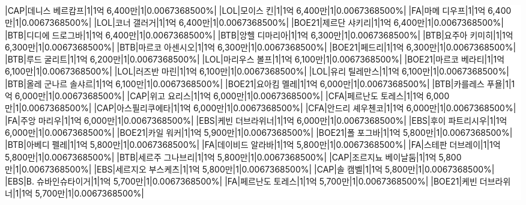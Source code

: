 |CAP|데니스 베르캄프|1|1억 6,400만|1|0.0067368500%|
|LOL|모이스 킨|1|1억 6,400만|1|0.0067368500%|
|FA|마메 디우프|1|1억 6,400만|1|0.0067368500%|
|LOL|코너 갤러거|1|1억 6,400만|1|0.0067368500%|
|BOE21|제르단 샤키리|1|1억 6,400만|1|0.0067368500%|
|BTB|디디에 드로그바|1|1억 6,400만|1|0.0067368500%|
|BTB|앙헬 디마리아|1|1억 6,300만|1|0.0067368500%|
|BTB|요주아 키미히|1|1억 6,300만|1|0.0067368500%|
|BTB|마르코 아센시오|1|1억 6,300만|1|0.0067368500%|
|BOE21|페드리|1|1억 6,300만|1|0.0067368500%|
|BTB|루드 굴리트|1|1억 6,200만|1|0.0067368500%|
|LOL|마리우스 볼프|1|1억 6,100만|1|0.0067368500%|
|BOE21|마르코 베라티|1|1억 6,100만|1|0.0067368500%|
|LOL|러즈반 마린|1|1억 6,100만|1|0.0067368500%|
|LOL|유리 틸레만스|1|1억 6,100만|1|0.0067368500%|
|BTB|올레 군나르 솔샤르|1|1억 6,100만|1|0.0067368500%|
|BOE21|요아킴 멜레|1|1억 6,000만|1|0.0067368500%|
|BTB|카를레스 푸욜|1|1억 6,000만|1|0.0067368500%|
|CAP|위고 요리스|1|1억 6,000만|1|0.0067368500%|
|CFA|페르난도 토레스|1|1억 6,000만|1|0.0067368500%|
|CAP|아스필리쿠에타|1|1억 6,000만|1|0.0067368500%|
|CFA|안드리 셰우첸코|1|1억 6,000만|1|0.0067368500%|
|FA|주앙 마리우|1|1억 6,000만|1|0.0067368500%|
|EBS|케빈 더브라위너|1|1억 6,000만|1|0.0067368500%|
|EBS|후이 파트리시우|1|1억 6,000만|1|0.0067368500%|
|BOE21|카일 워커|1|1억 5,900만|1|0.0067368500%|
|BOE21|폴 포그바|1|1억 5,800만|1|0.0067368500%|
|BTB|아베디 펠레|1|1억 5,800만|1|0.0067368500%|
|FA|데이비드 알라바|1|1억 5,800만|1|0.0067368500%|
|FA|스테판 더브레이|1|1억 5,800만|1|0.0067368500%|
|BTB|세르주 그나브리|1|1억 5,800만|1|0.0067368500%|
|CAP|조르지뇨 베이날둠|1|1억 5,800만|1|0.0067368500%|
|EBS|세르지오 부스케츠|1|1억 5,800만|1|0.0067368500%|
|CAP|솔 캠벨|1|1억 5,800만|1|0.0067368500%|
|EBS|B. 슈바인슈타이거|1|1억 5,700만|1|0.0067368500%|
|FA|페르난도 토레스|1|1억 5,700만|1|0.0067368500%|
|BOE21|케빈 더브라위너|1|1억 5,700만|1|0.0067368500%|
